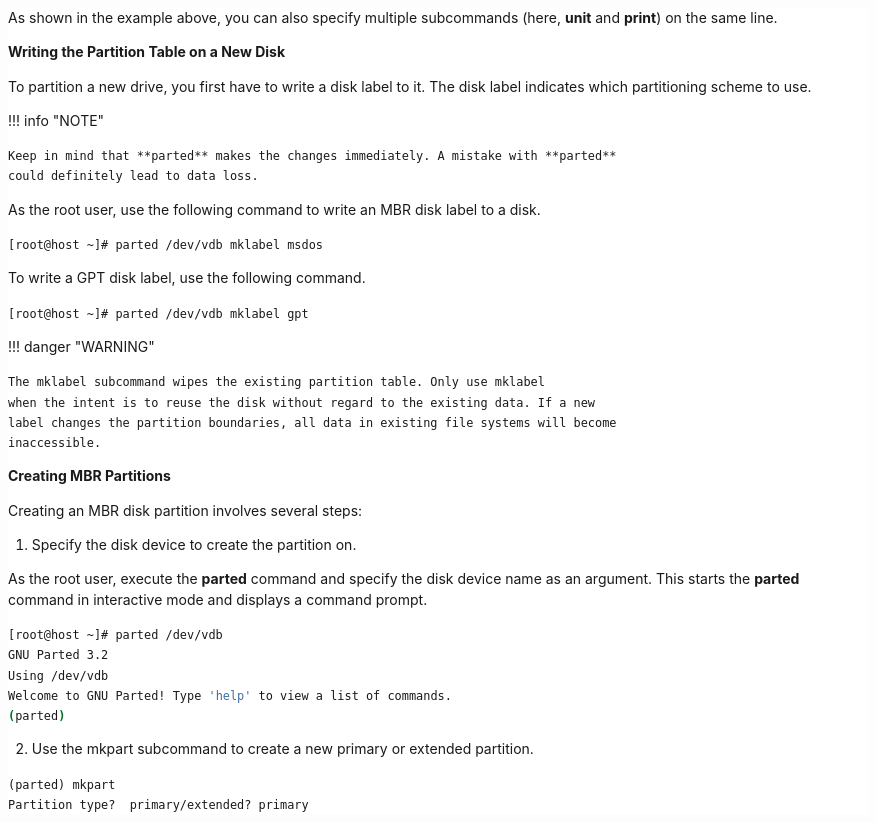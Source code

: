 As shown in the example above, you can also specify multiple subcommands (here, **unit** and
**print**) on the same line.

**Writing the Partition Table on a New Disk**

To partition a new drive, you first have to write a disk label to it. The disk label indicates which
partitioning scheme to use.

!!! info "NOTE"

    Keep in mind that **parted** makes the changes immediately. A mistake with **parted**
    could definitely lead to data loss.

As the root user, use the following command to write an MBR disk label to a disk.

```bash
[root@host ~]# parted /dev/vdb mklabel msdos

```
To write a GPT disk label, use the following command.

```bash
[root@host ~]# parted /dev/vdb mklabel gpt

```
!!! danger "WARNING"

    The mklabel subcommand wipes the existing partition table. Only use mklabel
    when the intent is to reuse the disk without regard to the existing data. If a new
    label changes the partition boundaries, all data in existing file systems will become
    inaccessible.

**Creating MBR Partitions**

Creating an MBR disk partition involves several steps:

1.  Specify the disk device to create the partition on.

As the root user, execute the **parted** command and specify the disk device name as an
argument. This starts the **parted** command in interactive mode and displays a command
prompt.

```bash
[root@host ~]# parted /dev/vdb
GNU Parted 3.2
Using /dev/vdb
Welcome to GNU Parted! Type 'help' to view a list of commands.
(parted)

```
2. Use the mkpart subcommand to create a new primary or extended partition.

```
(parted) mkpart
Partition type?  primary/extended? primary

```
